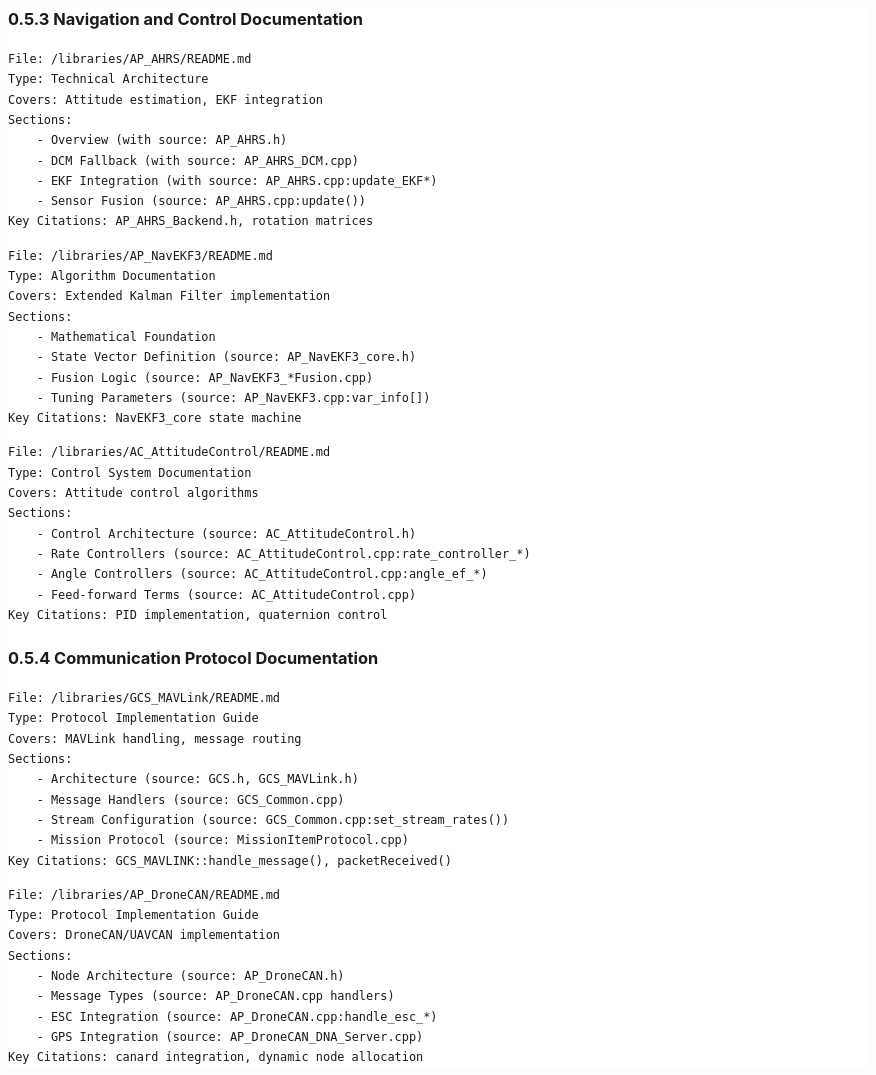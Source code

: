 ### 0.5.3 Navigation and Control Documentation

```
File: /libraries/AP_AHRS/README.md
Type: Technical Architecture
Covers: Attitude estimation, EKF integration
Sections:
    - Overview (with source: AP_AHRS.h)
    - DCM Fallback (with source: AP_AHRS_DCM.cpp)
    - EKF Integration (with source: AP_AHRS.cpp:update_EKF*)
    - Sensor Fusion (source: AP_AHRS.cpp:update())
Key Citations: AP_AHRS_Backend.h, rotation matrices
```

```
File: /libraries/AP_NavEKF3/README.md
Type: Algorithm Documentation
Covers: Extended Kalman Filter implementation
Sections:
    - Mathematical Foundation
    - State Vector Definition (source: AP_NavEKF3_core.h)
    - Fusion Logic (source: AP_NavEKF3_*Fusion.cpp)
    - Tuning Parameters (source: AP_NavEKF3.cpp:var_info[])
Key Citations: NavEKF3_core state machine
```

```
File: /libraries/AC_AttitudeControl/README.md
Type: Control System Documentation
Covers: Attitude control algorithms
Sections:
    - Control Architecture (source: AC_AttitudeControl.h)
    - Rate Controllers (source: AC_AttitudeControl.cpp:rate_controller_*)
    - Angle Controllers (source: AC_AttitudeControl.cpp:angle_ef_*)
    - Feed-forward Terms (source: AC_AttitudeControl.cpp)
Key Citations: PID implementation, quaternion control
```

### 0.5.4 Communication Protocol Documentation

```
File: /libraries/GCS_MAVLink/README.md
Type: Protocol Implementation Guide
Covers: MAVLink handling, message routing
Sections:
    - Architecture (source: GCS.h, GCS_MAVLink.h)
    - Message Handlers (source: GCS_Common.cpp)
    - Stream Configuration (source: GCS_Common.cpp:set_stream_rates())
    - Mission Protocol (source: MissionItemProtocol.cpp)
Key Citations: GCS_MAVLINK::handle_message(), packetReceived()
```

```
File: /libraries/AP_DroneCAN/README.md
Type: Protocol Implementation Guide
Covers: DroneCAN/UAVCAN implementation
Sections:
    - Node Architecture (source: AP_DroneCAN.h)
    - Message Types (source: AP_DroneCAN.cpp handlers)
    - ESC Integration (source: AP_DroneCAN.cpp:handle_esc_*)
    - GPS Integration (source: AP_DroneCAN_DNA_Server.cpp)
Key Citations: canard integration, dynamic node allocation
```
